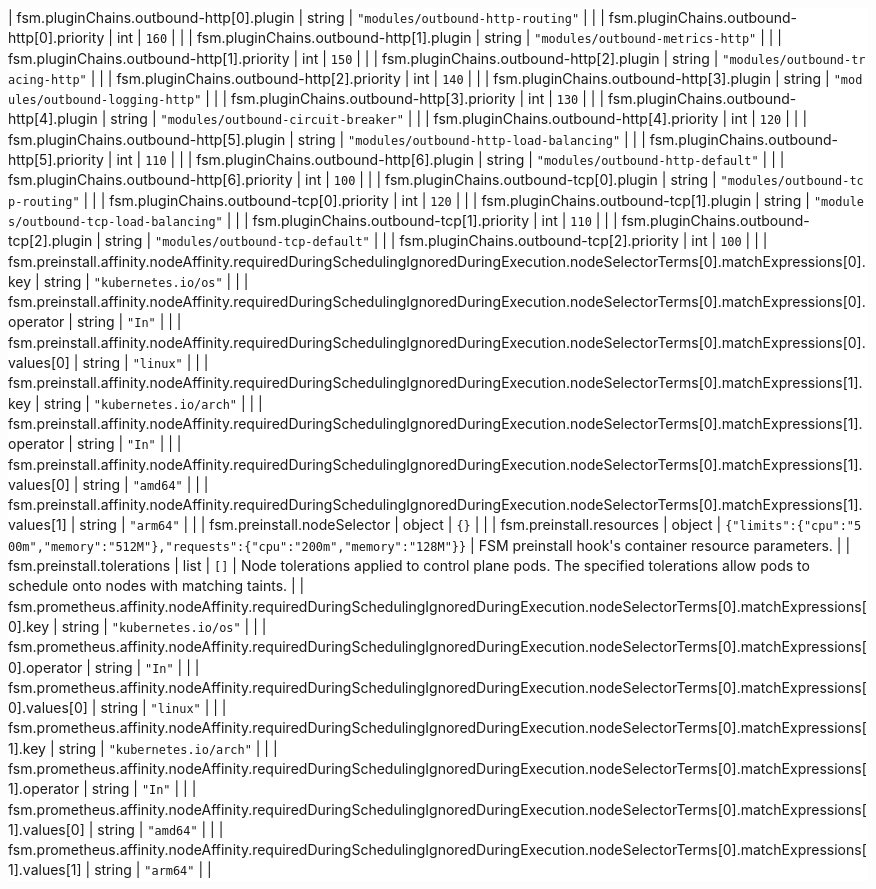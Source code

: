 | fsm.pluginChains.outbound-http[0].plugin | string | `"modules/outbound-http-routing"` |  |
| fsm.pluginChains.outbound-http[0].priority | int | `160` |  |
| fsm.pluginChains.outbound-http[1].plugin | string | `"modules/outbound-metrics-http"` |  |
| fsm.pluginChains.outbound-http[1].priority | int | `150` |  |
| fsm.pluginChains.outbound-http[2].plugin | string | `"modules/outbound-tracing-http"` |  |
| fsm.pluginChains.outbound-http[2].priority | int | `140` |  |
| fsm.pluginChains.outbound-http[3].plugin | string | `"modules/outbound-logging-http"` |  |
| fsm.pluginChains.outbound-http[3].priority | int | `130` |  |
| fsm.pluginChains.outbound-http[4].plugin | string | `"modules/outbound-circuit-breaker"` |  |
| fsm.pluginChains.outbound-http[4].priority | int | `120` |  |
| fsm.pluginChains.outbound-http[5].plugin | string | `"modules/outbound-http-load-balancing"` |  |
| fsm.pluginChains.outbound-http[5].priority | int | `110` |  |
| fsm.pluginChains.outbound-http[6].plugin | string | `"modules/outbound-http-default"` |  |
| fsm.pluginChains.outbound-http[6].priority | int | `100` |  |
| fsm.pluginChains.outbound-tcp[0].plugin | string | `"modules/outbound-tcp-routing"` |  |
| fsm.pluginChains.outbound-tcp[0].priority | int | `120` |  |
| fsm.pluginChains.outbound-tcp[1].plugin | string | `"modules/outbound-tcp-load-balancing"` |  |
| fsm.pluginChains.outbound-tcp[1].priority | int | `110` |  |
| fsm.pluginChains.outbound-tcp[2].plugin | string | `"modules/outbound-tcp-default"` |  |
| fsm.pluginChains.outbound-tcp[2].priority | int | `100` |  |
| fsm.preinstall.affinity.nodeAffinity.requiredDuringSchedulingIgnoredDuringExecution.nodeSelectorTerms[0].matchExpressions[0].key | string | `"kubernetes.io/os"` |  |
| fsm.preinstall.affinity.nodeAffinity.requiredDuringSchedulingIgnoredDuringExecution.nodeSelectorTerms[0].matchExpressions[0].operator | string | `"In"` |  |
| fsm.preinstall.affinity.nodeAffinity.requiredDuringSchedulingIgnoredDuringExecution.nodeSelectorTerms[0].matchExpressions[0].values[0] | string | `"linux"` |  |
| fsm.preinstall.affinity.nodeAffinity.requiredDuringSchedulingIgnoredDuringExecution.nodeSelectorTerms[0].matchExpressions[1].key | string | `"kubernetes.io/arch"` |  |
| fsm.preinstall.affinity.nodeAffinity.requiredDuringSchedulingIgnoredDuringExecution.nodeSelectorTerms[0].matchExpressions[1].operator | string | `"In"` |  |
| fsm.preinstall.affinity.nodeAffinity.requiredDuringSchedulingIgnoredDuringExecution.nodeSelectorTerms[0].matchExpressions[1].values[0] | string | `"amd64"` |  |
| fsm.preinstall.affinity.nodeAffinity.requiredDuringSchedulingIgnoredDuringExecution.nodeSelectorTerms[0].matchExpressions[1].values[1] | string | `"arm64"` |  |
| fsm.preinstall.nodeSelector | object | `{}` |  |
| fsm.preinstall.resources | object | `{"limits":{"cpu":"500m","memory":"512M"},"requests":{"cpu":"200m","memory":"128M"}}` | FSM preinstall hook's container resource parameters. |
| fsm.preinstall.tolerations | list | `[]` | Node tolerations applied to control plane pods. The specified tolerations allow pods to schedule onto nodes with matching taints. |
| fsm.prometheus.affinity.nodeAffinity.requiredDuringSchedulingIgnoredDuringExecution.nodeSelectorTerms[0].matchExpressions[0].key | string | `"kubernetes.io/os"` |  |
| fsm.prometheus.affinity.nodeAffinity.requiredDuringSchedulingIgnoredDuringExecution.nodeSelectorTerms[0].matchExpressions[0].operator | string | `"In"` |  |
| fsm.prometheus.affinity.nodeAffinity.requiredDuringSchedulingIgnoredDuringExecution.nodeSelectorTerms[0].matchExpressions[0].values[0] | string | `"linux"` |  |
| fsm.prometheus.affinity.nodeAffinity.requiredDuringSchedulingIgnoredDuringExecution.nodeSelectorTerms[0].matchExpressions[1].key | string | `"kubernetes.io/arch"` |  |
| fsm.prometheus.affinity.nodeAffinity.requiredDuringSchedulingIgnoredDuringExecution.nodeSelectorTerms[0].matchExpressions[1].operator | string | `"In"` |  |
| fsm.prometheus.affinity.nodeAffinity.requiredDuringSchedulingIgnoredDuringExecution.nodeSelectorTerms[0].matchExpressions[1].values[0] | string | `"amd64"` |  |
| fsm.prometheus.affinity.nodeAffinity.requiredDuringSchedulingIgnoredDuringExecution.nodeSelectorTerms[0].matchExpressions[1].values[1] | string | `"arm64"` |  |